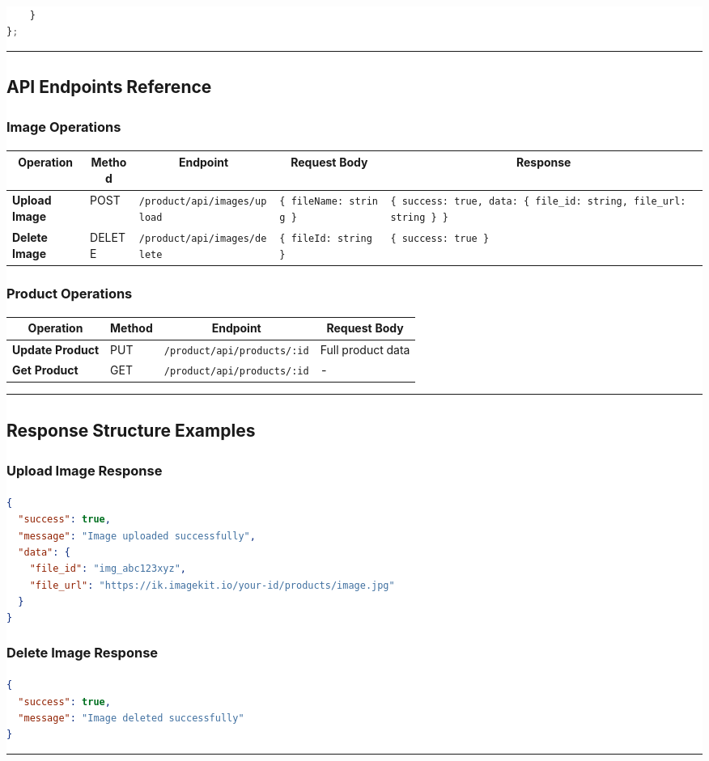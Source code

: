 ```typescript
    }
};
```

---

## API Endpoints Reference

### Image Operations

| Operation | Method | Endpoint | Request Body | Response |
|-----------|--------|----------|--------------|----------|
| **Upload Image** | POST | `/product/api/images/upload` | `{ fileName: string }` | `{ success: true, data: { file_id: string, file_url: string } }` |
| **Delete Image** | DELETE | `/product/api/images/delete` | `{ fileId: string }` | `{ success: true }` |

### Product Operations

| Operation | Method | Endpoint | Request Body |
|-----------|--------|----------|--------------|
| **Update Product** | PUT | `/product/api/products/:id` | Full product data |
| **Get Product** | GET | `/product/api/products/:id` | - |

---

## Response Structure Examples

### Upload Image Response
```json
{
  "success": true,
  "message": "Image uploaded successfully",
  "data": {
    "file_id": "img_abc123xyz",
    "file_url": "https://ik.imagekit.io/your-id/products/image.jpg"
  }
}
```

### Delete Image Response
```json
{
  "success": true,
  "message": "Image deleted successfully"
}
```

---
